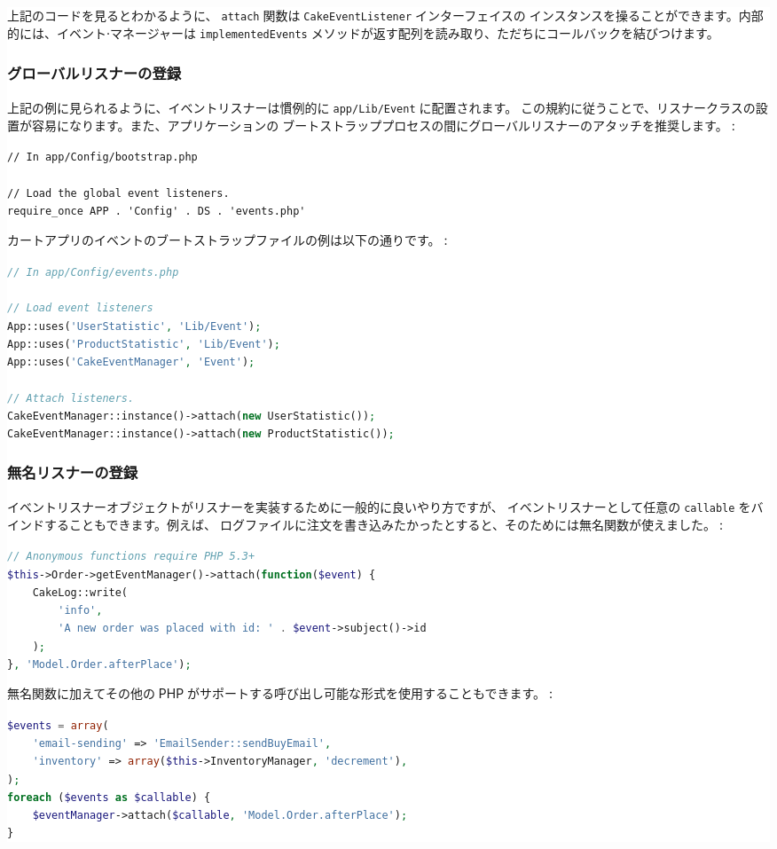 上記のコードを見るとわかるように、 `attach` 関数は `CakeEventListener` インターフェイスの
インスタンスを操ることができます。内部的には、イベント·マネージャーは `implementedEvents`
メソッドが返す配列を読み取り、ただちにコールバックを結びつけます。

### グローバルリスナーの登録

上記の例に見られるように、イベントリスナーは慣例的に `app/Lib/Event` に配置されます。
この規約に従うことで、リスナークラスの設置が容易になります。また、アプリケーションの
ブートストラッププロセスの間にグローバルリスナーのアタッチを推奨します。 :

``` text
// In app/Config/bootstrap.php

// Load the global event listeners.
require_once APP . 'Config' . DS . 'events.php'
```

カートアプリのイベントのブートストラップファイルの例は以下の通りです。 :

``` php
// In app/Config/events.php

// Load event listeners
App::uses('UserStatistic', 'Lib/Event');
App::uses('ProductStatistic', 'Lib/Event');
App::uses('CakeEventManager', 'Event');

// Attach listeners.
CakeEventManager::instance()->attach(new UserStatistic());
CakeEventManager::instance()->attach(new ProductStatistic());
```

### 無名リスナーの登録

イベントリスナーオブジェクトがリスナーを実装するために一般的に良いやり方ですが、
イベントリスナーとして任意の `callable` をバインドすることもできます。例えば、
ログファイルに注文を書き込みたかったとすると、そのためには無名関数が使えました。 :

``` php
// Anonymous functions require PHP 5.3+
$this->Order->getEventManager()->attach(function($event) {
    CakeLog::write(
        'info',
        'A new order was placed with id: ' . $event->subject()->id
    );
}, 'Model.Order.afterPlace');
```

無名関数に加えてその他の PHP がサポートする呼び出し可能な形式を使用することもできます。 :

``` php
$events = array(
    'email-sending' => 'EmailSender::sendBuyEmail',
    'inventory' => array($this->InventoryManager, 'decrement'),
);
foreach ($events as $callable) {
    $eventManager->attach($callable, 'Model.Order.afterPlace');
}
```
